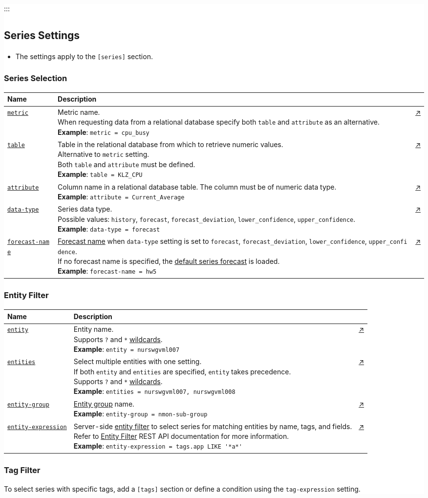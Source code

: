 :::

## Series Settings

* The settings apply to the `[series]` section.

### Series Selection

Name | Description | &nbsp;
:--|:--|:--
<a name="metric"></a>[`metric`](#metric)| Metric name.<br>When requesting data from a relational database specify both `table` and `attribute` as an alternative.<br>**Example**: `metric = cpu_busy`| [↗](https://apps.axibase.com/chartlab/f901f339)
<a name="table"></a>[`table`](#table) | Table in the relational database from which to retrieve numeric values.<br>Alternative to `metric` setting.<br>Both `table` and `attribute` must be defined.<br>**Example**: `table = KLZ_CPU`| [↗](https://apps.axibase.com/chartlab/35fde2bf)
<a name="attribute"></a>[`attribute`](#attribute)| Column name in a relational database table. The column must be of numeric data type.<br>**Example**: `attribute = Current_Average` | [↗](https://apps.axibase.com/chartlab/35fde2bf)
<a name="data-type"></a>[`data-type`](#data-type)| Series data type.<br>Possible values: `history`, `forecast`, `forecast_deviation`, `lower_confidence`, `upper_confidence`.<br>**Example**: `data-type = forecast`| [↗](https://apps.axibase.com/chartlab/2942e708)
<a name="forecast-name"></a>[`forecast-name`](#forecast-name)| [Forecast name](https://axibase.com/docs/atsd/api/data/series/query.html#forecast-filter) when `data-type` setting is set to  `forecast`, `forecast_deviation`, `lower_confidence`, `upper_confidence`.<br>If no forecast name is specified, the [default series forecast](https://axibase.com/docs/atsd/forecasting/#persistence-settings) is loaded.<br>**Example**: `forecast-name = hw5`| [↗](https://apps.axibase.com/chartlab/533918cc)

### Entity Filter

Name | Description | &nbsp;
:--|:--|:--
<a name="entity"></a>[`entity`](#entity) | Entity name.<br>Supports `?` and `*` [wildcards](../../syntax/wildcards.md).<br>**Example**: `entity = nurswgvml007`| [↗](https://apps.axibase.com/chartlab/d65bdce1)
<a name="entities"></a>[`entities`](#entities)| Select multiple entities with one setting.<br>If both `entity` and `entities` are specified, `entity` takes precedence.<br>Supports `?` and `*` [wildcards](../../syntax/wildcards.md).<br>**Example**: `entities = nurswgvml007, nurswgvml008`| [↗](https://apps.axibase.com/chartlab/fc94835a)
<a name="entity-group"></a>[`entity-group`](#entity-group)| [Entity group](https://axibase.com/docs/atsd/configuration/entity_groups.html) name.<br>**Example**: `entity-group = nmon-sub-group` | [↗](https://apps.axibase.com/chartlab/f67397d7)
<a name="entity-expression"></a>[`entity-expression`](#entity-expression)| Server-side [entity filter](https://axibase.com/docs/atsd/api/data/filter-entity.html) to select series for matching entities by name, tags, and fields.<br>Refer to [Entity Filter](https://axibase.com/docs/atsd/api/data/series/query.html#entity-filter) REST API documentation for more information.<br>**Example**: `entity-expression = tags.app LIKE '*a*'`| [↗](https://apps.axibase.com/chartlab/9b48aaaf)

### Tag Filter

To select series with specific tags, add a `[tags]` section or define a condition using the `tag-expression` setting.
